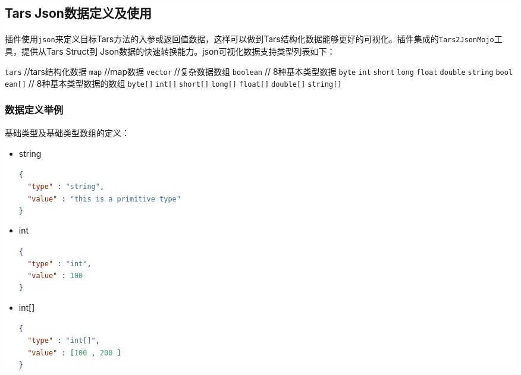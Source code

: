 ## Tars Json数据定义及使用

插件使用`json`来定义目标Tars方法的入参或返回值数据，这样可以做到Tars结构化数据能够更好的可视化。插件集成的`Tars2JsonMojo`工具，提供从Tars Struct到 Json数据的快速转换能力。json可视化数据支持类型列表如下：

`tars`  //tars结构化数据
`map`   //map数据
`vector`    //复杂数据数组
`boolean`   // 8种基本类型数据
`byte`
`int`
`short`
`long`
`float`
`double`
`string`
`boolean[]` // 8种基本类型数据的数组
`byte[]`
`int[]`
`short[]`
`long[]`
`float[]`
`double[]`
`string[]`

### 数据定义举例

基础类型及基础类型数组的定义：
- string
    ```json
    {
      "type" : "string",
      "value" : "this is a primitive type"
    }
    ```
    
- int

    ```json
    {
      "type" : "int",
      "value" : 100
    }
    ```

- int[]
  ```json
  {
    "type" : "int[]",
    "value" : [100 , 200 ]
  }
  ```
